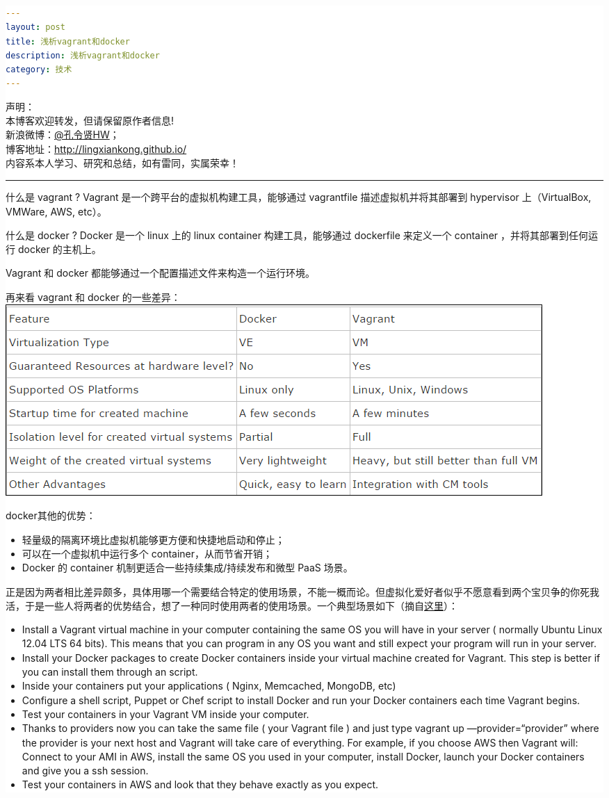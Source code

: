 ```yaml
---
layout: post
title: 浅析vagrant和docker
description: 浅析vagrant和docker
category: 技术
---
```


声明：  
本博客欢迎转发，但请保留原作者信息!  
新浪微博：[@孔令贤HW](http://weibo.com/lingxiankong)；   
博客地址：<http://lingxiankong.github.io/>  
内容系本人学习、研究和总结，如有雷同，实属荣幸！

---

什么是 vagrant ? Vagrant 是一个跨平台的虚拟机构建工具，能够通过 vagrantfile 描述虚拟机并将其部署到 hypervisor 上（VirtualBox, VMWare, AWS, etc）。

什么是 docker ? Docker 是一个 linux 上的 linux container 构建工具，能够通过 dockerfile 来定义一个 container ，并将其部署到任何运行 docker 的主机上。

Vagrant 和 docker 都能够通过一个配置描述文件来构造一个运行环境。

再来看 vagrant 和 docker 的一些差异：  
![](/images/2014-09-29-vagrant-docker/1.png)

docker其他的优势：

* 轻量级的隔离环境比虚拟机能够更方便和快捷地启动和停止；
* 可以在一个虚拟机中运行多个 container，从而节省开销；
* Docker 的 container 机制更适合一些持续集成/持续发布和微型 PaaS 场景。

正是因为两者相比差异颇多，具体用哪一个需要结合特定的使用场景，不能一概而论。但虚拟化爱好者似乎不愿意看到两个宝贝争的你死我活，于是一些人将两者的优势结合，想了一种同时使用两者的使用场景。一个典型场景如下（摘自[这里](https://medium.com/@_marcos_otero/docker-vs-vagrant-582135beb623)）：

* Install a Vagrant virtual machine in your computer containing the same OS you will have in your server ( normally Ubuntu Linux 12.04 LTS 64 bits). This means that you can program in any OS you want and still expect your program will run in your server.
* Install your Docker packages to create Docker containers inside your virtual machine created for Vagrant. This step is better if you can install them through an script.
* Inside your containers put your applications ( Nginx, Memcached, MongoDB, etc)
* Configure a shell script, Puppet or Chef script to install Docker and run your Docker containers each time Vagrant begins.
* Test your containers in your Vagrant VM inside your computer.
* Thanks to providers now you can take the same file ( your Vagrant file ) and just type vagrant up —provider=“provider” where the provider is your next host and Vagrant will take care of everything. For example, if you choose AWS then Vagrant will: Connect to your AMI in AWS, install the same OS you used in your computer, install Docker, launch your Docker containers and give you a ssh session.
* Test your containers in AWS and look that they behave exactly as you expect.
